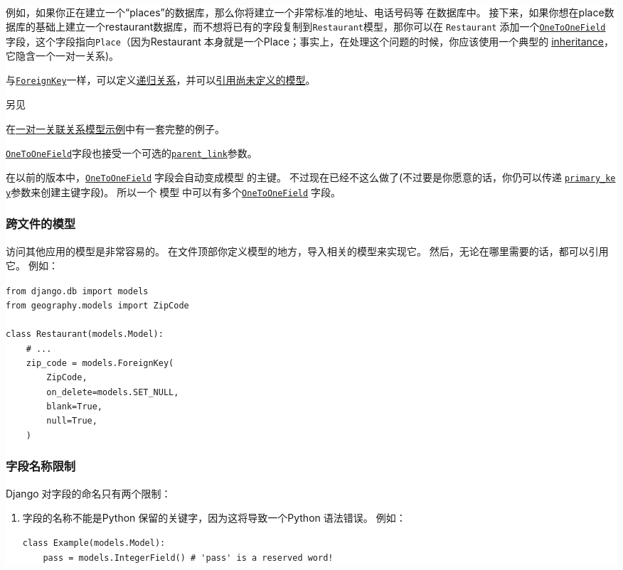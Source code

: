 例如，如果你正在建立一个“places”的数据库，那么你将建立一个非常标准的地址、电话号码等 在数据库中。 接下来，如果你想在place数据库的基础上建立一个restaurant数据库，而不想将已有的字段复制到`Restaurant`模型，那你可以在 `Restaurant` 添加一个[`OneToOneField`](https://yiyibooks.cn/__trs__/xx/Django_1.11.6/ref/models/fields.html#django.db.models.OneToOneField) 字段，这个字段指向`Place`（因为Restaurant 本身就是一个Place；事实上，在处理这个问题的时候，你应该使用一个典型的 [inheritance](https://yiyibooks.cn/__trs__/xx/Django_1.11.6/topics/db/models.html#model-inheritance)，它隐含一个一对一关系)。

与[`ForeignKey`](https://yiyibooks.cn/__trs__/xx/Django_1.11.6/ref/models/fields.html#django.db.models.ForeignKey)一样，可以定义[递归关系](https://yiyibooks.cn/__trs__/xx/Django_1.11.6/ref/models/fields.html#recursive-relationships)，并可以[引用尚未定义的模型](https://yiyibooks.cn/__trs__/xx/Django_1.11.6/ref/models/fields.html#lazy-relationships)。

另见

在[一对一关联关系模型示例](https://yiyibooks.cn/__trs__/xx/Django_1.11.6/topics/db/examples/one_to_one.html)中有一套完整的例子。

[`OneToOneField`](https://yiyibooks.cn/__trs__/xx/Django_1.11.6/ref/models/fields.html#django.db.models.OneToOneField)字段也接受一个可选的[`parent_link`](https://yiyibooks.cn/__trs__/xx/Django_1.11.6/ref/models/fields.html#django.db.models.OneToOneField.parent_link)参数。

在以前的版本中，[`OneToOneField`](https://yiyibooks.cn/__trs__/xx/Django_1.11.6/ref/models/fields.html#django.db.models.OneToOneField) 字段会自动变成模型 的主键。 不过现在已经不这么做了(不过要是你愿意的话，你仍可以传递 [`primary_key`](https://yiyibooks.cn/__trs__/xx/Django_1.11.6/ref/models/fields.html#django.db.models.Field.primary_key)参数来创建主键字段)。 所以一个 模型 中可以有多个[`OneToOneField`](https://yiyibooks.cn/__trs__/xx/Django_1.11.6/ref/models/fields.html#django.db.models.OneToOneField) 字段。



### 跨文件的模型

访问其他应用的模型是非常容易的。 在文件顶部你定义模型的地方，导入相关的模型来实现它。 然后，无论在哪里需要的话，都可以引用它。 例如：

```
from django.db import models
from geography.models import ZipCode

class Restaurant(models.Model):
    # ...
    zip_code = models.ForeignKey(
        ZipCode,
        on_delete=models.SET_NULL,
        blank=True,
        null=True,
    )
```



### 字段名称限制

Django 对字段的命名只有两个限制：

1. 字段的名称不能是Python 保留的关键字，因为这将导致一个Python 语法错误。 例如：

   ```
   class Example(models.Model):
       pass = models.IntegerField() # 'pass' is a reserved word!
   ```
